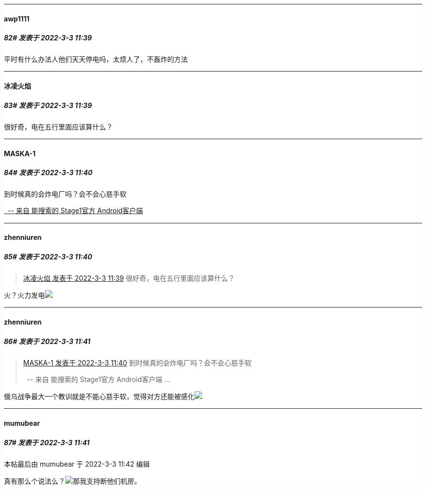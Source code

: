 *****

####  awp1111  
##### 82#       发表于 2022-3-3 11:39

平时有什么办法人他们天天停电吗，太烦人了，不轰炸的方法

*****

####  冰凌火焰  
##### 83#       发表于 2022-3-3 11:39

很好奇，电在五行里面应该算什么？

*****

####  MASKA-1  
##### 84#       发表于 2022-3-3 11:40

到时候真的会炸电厂吗？会不会心慈手软

[  -- 来自 能搜索的 Stage1官方 Android客户端](https://www.coolapk.com/apk/140634)

*****

####  zhenniuren  
##### 85#       发表于 2022-3-3 11:40

<blockquote><a href="httphttps://bbs.saraba1st.com/2b/forum.php?mod=redirect&amp;goto=findpost&amp;pid=54900211&amp;ptid=2055703" target="_blank">冰凌火焰 发表于 2022-3-3 11:39</a>
很好奇，电在五行里面应该算什么？</blockquote>
火？火力发电<img src="https://static.saraba1st.com/image/smiley/face2017/037.png" referrerpolicy="no-referrer">

*****

####  zhenniuren  
##### 86#       发表于 2022-3-3 11:41

<blockquote><a href="httphttps://bbs.saraba1st.com/2b/forum.php?mod=redirect&amp;goto=findpost&amp;pid=54900221&amp;ptid=2055703" target="_blank">MASKA-1 发表于 2022-3-3 11:40</a>
到时候真的会炸电厂吗？会不会心慈手软

  -- 来自 能搜索的 Stage1官方 Android客户端 ...</blockquote>
俄乌战争最大一个教训就是不能心慈手软，觉得对方还能被感化<img src="https://static.saraba1st.com/image/smiley/face2017/021.png" referrerpolicy="no-referrer">

*****

####  mumubear  
##### 87#       发表于 2022-3-3 11:41

 本帖最后由 mumubear 于 2022-3-3 11:42 编辑 

真有那么个说法么？<img src="https://static.saraba1st.com/image/smiley/face2017/053.png" referrerpolicy="no-referrer">那我支持断他们机房。
